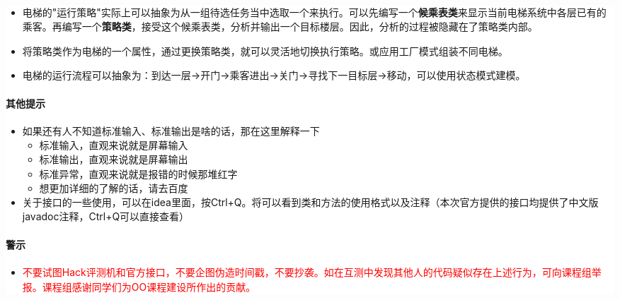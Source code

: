 - 电梯的"运行策略"实际上可以抽象为从一组待选任务当中选取一个来执行。可以先编写一个**候乘表类**来显示当前电梯系统中各层已有的乘客。再编写一个**策略类**，接受这个候乘表类，分析并输出一个目标楼层。因此，分析的过程被隐藏在了策略类内部。

- 将策略类作为电梯的一个属性，通过更换策略类，就可以灵活地切换执行策略。或应用工厂模式组装不同电梯。

- 电梯的运行流程可以抽象为：到达一层→开门→乘客进出→关门→寻找下一目标层→移动，可以使用状态模式建模。


#### 其他提示

- 如果还有人不知道标准输入、标准输出是啥的话，那在这里解释一下
  - 标准输入，直观来说就是屏幕输入
  - 标准输出，直观来说就是屏幕输出
  - 标准异常，直观来说就是报错的时候那堆红字
  - 想更加详细的了解的话，请去百度
- 关于接口的一些使用，可以在idea里面，按Ctrl+Q。将可以看到类和方法的使用格式以及注释（本次官方提供的接口均提供了中文版javadoc注释，Ctrl+Q可以直接查看）

#### 警示

- <font color = red>不要试图Hack评测机和官方接口，不要企图伪造时间戳，不要抄袭。如在互测中发现其他人的代码疑似存在上述行为，可向课程组举报。课程组感谢同学们为OO课程建设所作出的贡献。</font>
